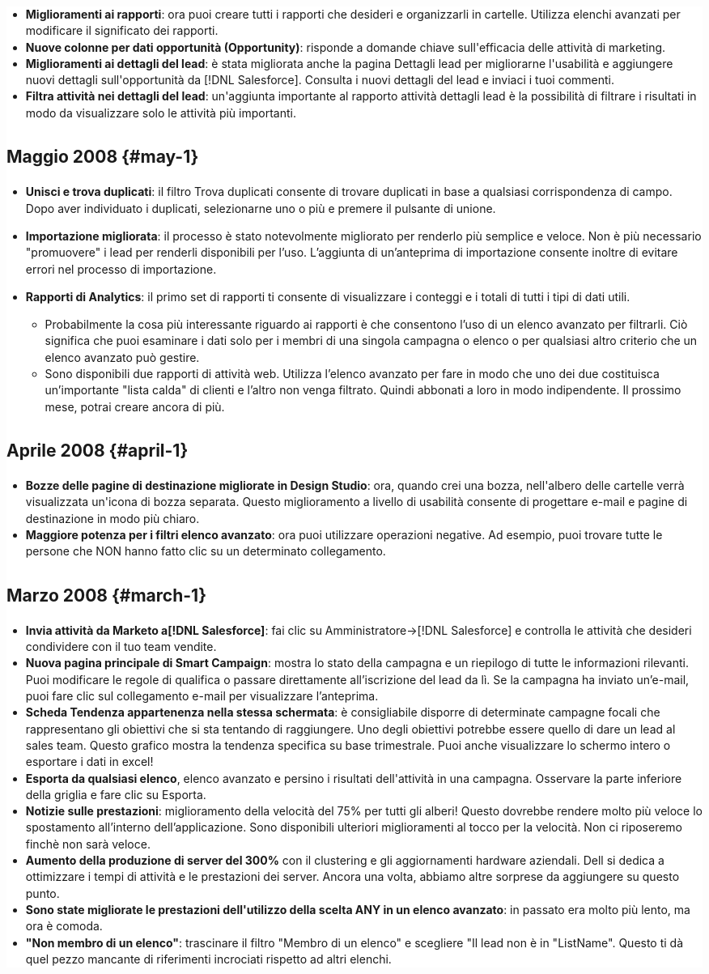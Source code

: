 * **Miglioramenti ai rapporti**: ora puoi creare tutti i rapporti che desideri e organizzarli in cartelle. Utilizza elenchi avanzati per modificare il significato dei rapporti.
* **Nuove colonne per dati opportunità (Opportunity)**: risponde a domande chiave sull&#39;efficacia delle attività di marketing.
* **Miglioramenti ai dettagli del lead**: è stata migliorata anche la pagina Dettagli lead per migliorarne l&#39;usabilità e aggiungere nuovi dettagli sull&#39;opportunità da [!DNL Salesforce]. Consulta i nuovi dettagli del lead e inviaci i tuoi commenti.
* **Filtra attività nei dettagli del lead**: un&#39;aggiunta importante al rapporto attività dettagli lead è la possibilità di filtrare i risultati in modo da visualizzare solo le attività più importanti.

## Maggio 2008 {#may-1}

* **Unisci e trova duplicati**: il filtro Trova duplicati consente di trovare duplicati in base a qualsiasi corrispondenza di campo. Dopo aver individuato i duplicati, selezionarne uno o più e premere il pulsante di unione.
* **Importazione migliorata**: il processo è stato notevolmente migliorato per renderlo più semplice e veloce. Non è più necessario &quot;promuovere&quot; i lead per renderli disponibili per l’uso. L’aggiunta di un’anteprima di importazione consente inoltre di evitare errori nel processo di importazione.
* **Rapporti di Analytics**: il primo set di rapporti ti consente di visualizzare i conteggi e i totali di tutti i tipi di dati utili.

   * Probabilmente la cosa più interessante riguardo ai rapporti è che consentono l’uso di un elenco avanzato per filtrarli. Ciò significa che puoi esaminare i dati solo per i membri di una singola campagna o elenco o per qualsiasi altro criterio che un elenco avanzato può gestire.
   * Sono disponibili due rapporti di attività web. Utilizza l’elenco avanzato per fare in modo che uno dei due costituisca un’importante &quot;lista calda&quot; di clienti e l’altro non venga filtrato. Quindi abbonati a loro in modo indipendente. Il prossimo mese, potrai creare ancora di più.

## Aprile 2008 {#april-1}

* **Bozze delle pagine di destinazione migliorate in Design Studio**: ora, quando crei una bozza, nell&#39;albero delle cartelle verrà visualizzata un&#39;icona di bozza separata. Questo miglioramento a livello di usabilità consente di progettare e-mail e pagine di destinazione in modo più chiaro.
* **Maggiore potenza per i filtri elenco avanzato**: ora puoi utilizzare operazioni negative. Ad esempio, puoi trovare tutte le persone che NON hanno fatto clic su un determinato collegamento.

## Marzo 2008 {#march-1}

* **Invia attività da Marketo a[!DNL Salesforce]**: fai clic su Amministratore->[!DNL Salesforce] e controlla le attività che desideri condividere con il tuo team vendite.
* **Nuova pagina principale di Smart Campaign**: mostra lo stato della campagna e un riepilogo di tutte le informazioni rilevanti. Puoi modificare le regole di qualifica o passare direttamente all’iscrizione del lead da lì. Se la campagna ha inviato un’e-mail, puoi fare clic sul collegamento e-mail per visualizzare l’anteprima.
* **Scheda Tendenza appartenenza nella stessa schermata**: è consigliabile disporre di determinate campagne focali che rappresentano gli obiettivi che si sta tentando di raggiungere. Uno degli obiettivi potrebbe essere quello di dare un lead al sales team. Questo grafico mostra la tendenza specifica su base trimestrale. Puoi anche visualizzare lo schermo intero o esportare i dati in excel!
* **Esporta da qualsiasi elenco**, elenco avanzato e persino i risultati dell&#39;attività in una campagna. Osservare la parte inferiore della griglia e fare clic su Esporta.
* **Notizie sulle prestazioni**: miglioramento della velocità del 75% per tutti gli alberi! Questo dovrebbe rendere molto più veloce lo spostamento all’interno dell’applicazione. Sono disponibili ulteriori miglioramenti al tocco per la velocità. Non ci riposeremo finchè non sarà veloce.
* **Aumento della produzione di server del 300%** con il clustering e gli aggiornamenti hardware aziendali. Dell si dedica a ottimizzare i tempi di attività e le prestazioni dei server. Ancora una volta, abbiamo altre sorprese da aggiungere su questo punto.
* **Sono state migliorate le prestazioni dell&#39;utilizzo della scelta ANY in un elenco avanzato**: in passato era molto più lento, ma ora è comoda.
* **&quot;Non membro di un elenco&quot;**: trascinare il filtro &quot;Membro di un elenco&quot; e scegliere &quot;Il lead non è in &quot;ListName&quot;. Questo ti dà quel pezzo mancante di riferimenti incrociati rispetto ad altri elenchi.